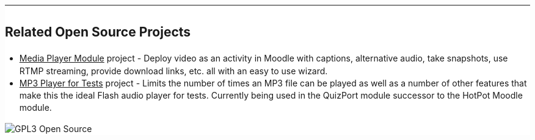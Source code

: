 
---


## Related Open Source Projects ##
  * [Media Player Module](http://code.google.com/p/moodle-mplayer/) project - Deploy video as an activity in Moodle with captions, alternative audio, take snapshots, use RTMP streaming, provide download links, etc. all with an easy to use wizard.
  * [MP3 Player for Tests](http://code.google.com/p/moodle-mp3-player-for-tests/) project - Limits the number of times an MP3 file can be played as well as a number of other features that make this the ideal Flash audio player for tests. Currently being used in the QuizPort module successor to the HotPot Moodle module.


<img src='http://www.gnu.org/graphics/gplv3-127x51.png' alt='GPL3 Open Source' border='0' width='127' height='51' />